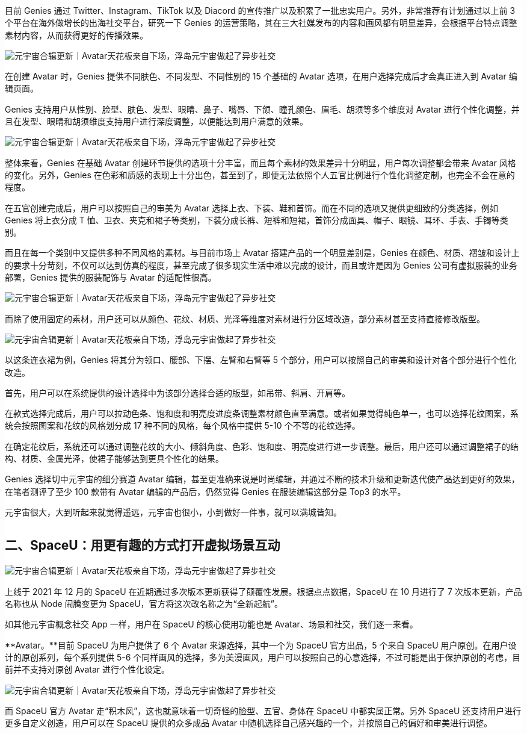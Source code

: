 目前 Genies 通过 Twitter、Instagram、TikTok 以及 Diacord 的宣传推广以及积累了一批忠实用户。另外，非常推荐有计划通过以上前 3 个平台在海外做增长的出海社交平台，研究一下 Genies 的运营策略，其在三大社媒发布的内容和画风都有明显差异，会根据平台特点调整素材内容，从而获得更好的传播效果。

![元宇宙合辑更新｜Avatar天花板亲自下场，浮岛元宇宙做起了异步社交](https://image.woshipm.com/wp-files/2022/12/M4btScgv3uZSY4xPGBMY.png)

在创建 Avatar 时，Genies 提供不同肤色、不同发型、不同性别的 15 个基础的 Avatar 选项，在用户选择完成后才会真正进入到 Avatar 编辑页面。

Genies 支持用户从性别、脸型、肤色、发型、眼睛、鼻子、嘴唇、下颌、瞳孔颜色、眉毛、胡须等多个维度对 Avatar 进行个性化调整，并且在发型、眼睛和胡须维度支持用户进行深度调整，以便能达到用户满意的效果。

![元宇宙合辑更新｜Avatar天花板亲自下场，浮岛元宇宙做起了异步社交](https://image.woshipm.com/wp-files/2022/12/cyR8lIPG5QgWt2eCzVLA.jpeg)

整体来看，Genies 在基础 Avatar 创建环节提供的选项十分丰富，而且每个素材的效果差异十分明显，用户每次调整都会带来 Avatar 风格的变化。另外，Genies 在色彩和质感的表现上十分出色，甚至到了，即便无法依照个人五官比例进行个性化调整定制，也完全不会在意的程度。

在五官创建完成后，用户可以按照自己的审美为 Avatar 选择上衣、下装、鞋和首饰。而在不同的选项又提供更细致的分类选择，例如 Genies 将上衣分成 T 恤、卫衣、夹克和裙子等类别，下装分成长裤、短裤和短裙，首饰分成面具、帽子、眼镜、耳环、手表、手镯等类别。

而且在每一个类别中又提供多种不同风格的素材。与目前市场上 Avatar 搭建产品的一个明显差别是，Genies 在颜色、材质、褶皱和设计上的要求十分苛刻，不仅可以达到仿真的程度，甚至完成了很多现实生活中难以完成的设计，而且或许是因为 Genies 公司有虚拟服装的业务部署，Genies 提供的服装配饰与 Avatar 的适配性很高。

![元宇宙合辑更新｜Avatar天花板亲自下场，浮岛元宇宙做起了异步社交](https://image.woshipm.com/wp-files/2022/12/VauysjUNqYMwwGGKk6sl.jpeg)

而除了使用固定的素材，用户还可以从颜色、花纹、材质、光泽等维度对素材进行分区域改造，部分素材甚至支持直接修改版型。

![元宇宙合辑更新｜Avatar天花板亲自下场，浮岛元宇宙做起了异步社交](https://image.woshipm.com/wp-files/2022/12/8IgESetY2B6weIfTuiTL.jpeg)

以这条连衣裙为例，Genies 将其分为领口、腰部、下摆、左臂和右臂等 5 个部分，用户可以按照自己的审美和设计对各个部分进行个性化改造。

首先，用户可以在系统提供的设计选择中为该部分选择合适的版型，如吊带、斜肩、开肩等。

在款式选择完成后，用户可以拉动色条、饱和度和明亮度进度条调整素材颜色直至满意。或者如果觉得纯色单一，也可以选择花纹图案，系统会按照图案和花纹的风格划分成 17 种不同的风格，每个风格中提供 5-10 个不等的花纹选择。

在确定花纹后，系统还可以通过调整花纹的大小、倾斜角度、色彩、饱和度、明亮度进行进一步调整。最后，用户还可以通过调整裙子的结构、材质、金属光泽，使裙子能够达到更具个性化的结果。

Genies 选择切中元宇宙的细分赛道 Avatar 编辑，甚至更准确来说是时尚编辑，并通过不断的技术升级和更新迭代使产品达到更好的效果，在笔者测评了至少 100 款带有 Avatar 编辑的产品后，仍然觉得 Genies 在服装编辑这部分是 Top3 的水平。

元宇宙很大，大到听起来就觉得遥远，元宇宙也很小，小到做好一件事，就可以满城皆知。

## 二、SpaceU：用更有趣的方式打开虚拟场景互动

![元宇宙合辑更新｜Avatar天花板亲自下场，浮岛元宇宙做起了异步社交](https://image.woshipm.com/wp-files/2022/12/56pFiShOX7zXJgC4UGYz.png)

上线于 2021 年 12 月的 SpaceU 在近期通过多次版本更新获得了颠覆性发展。根据点点数据，SpaceU 在 10 月进行了 7 次版本更新，产品名称也从 Node 闹腾变更为 SpaceU，官方将这次改名称之为“全新起航”。

如其他元宇宙概念社交 App 一样，用户在 SpaceU 的核心使用功能也是 Avatar、场景和社交，我们逐一来看。

**Avatar。**目前 SpaceU 为用户提供了 6 个 Avatar 来源选择，其中一个为 SpaceU 官方出品，5 个来自 SpaceU 用户原创。在用户设计的原创系列，每个系列提供 5-6 个同样画风的选择，多为美漫画风，用户可以按照自己的心意选择，不过可能是出于保护原创的考虑，目前并不支持对原创 Avatar 进行个性化设定。

![元宇宙合辑更新｜Avatar天花板亲自下场，浮岛元宇宙做起了异步社交](https://image.woshipm.com/wp-files/2022/12/7jSX0YlKuVHJ6S4LdoNJ.jpeg)

而 SpaceU 官方 Avatar 走“积木风”，这也就意味着一切奇怪的脸型、五官、身体在 SpaceU 中都实属正常。另外 SpaceU 还支持用户进行更多自定义创造，用户可以在 SpaceU 提供的众多成品 Avatar 中随机选择自己感兴趣的一个，并按照自己的偏好和审美进行调整。
